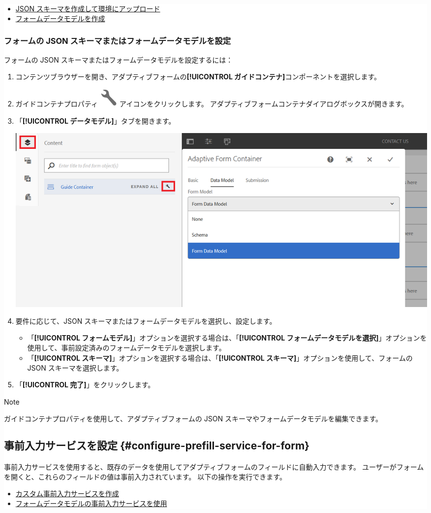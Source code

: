 * [JSON スキーマを作成して環境にアップロード](/help/forms/using/adaptive-form-json-schema-form-model.md)
* [フォームデータモデルを作成](/help/forms/using/create-form-data-models.md)

### フォームの JSON スキーマまたはフォームデータモデルを設定

フォームの JSON スキーマまたはフォームデータモデルを設定するには：

1. コンテンツブラウザーを開き、アダプティブフォームの&#x200B;**[!UICONTROL ガイドコンテナ]**&#x200B;コンポーネントを選択します。
1. ガイドコンテナプロパティ ![ガイドプロパティ](/help/forms/using/assets/configure-icon.svg) アイコンをクリックします。 アダプティブフォームコンテナダイアログボックスが開きます。
1. 「**[!UICONTROL データモデル]**」タブを開きます。

   ![レンチアイコンをクリックしてアダプティブフォームコンテナダイアログボックスを開き、JSON スキーマまたはフォームデータモデルを設定](/help/forms/using/assets/adaptive-forms-select-form-data-model-or-json-schema.png)

1. 要件に応じて、JSON スキーマまたはフォームデータモデルを選択し、設定します。

   * 「**[!UICONTROL フォームモデル]**」オプションを選択する場合は、「**[!UICONTROL フォームデータモデルを選択]**」オプションを使用して、事前設定済みのフォームデータモデルを選択します。
   * 「**[!UICONTROL スキーマ]**」オプションを選択する場合は、「**[!UICONTROL スキーマ]**」オプションを使用して、フォームの JSON スキーマを選択します。

1. 「**[!UICONTROL 完了]**」をクリックします。

>[!NOTE]
>
> ガイドコンテナプロパティを使用して、アダプティブフォームの JSON スキーマやフォームデータモデルを編集できます。

## 事前入力サービスを設定  {#configure-prefill-service-for-form}

事前入力サービスを使用すると、既存のデータを使用してアダプティブフォームのフィールドに自動入力できます。 ユーザーがフォームを開くと、これらのフィールドの値は事前入力されています。 以下の操作を実行できます。

* [カスタム事前入力サービスを作成](/help/forms/using/prepopulate-adaptive-form-fields.md)
* [フォームデータモデルの事前入力サービスを使用](#fdm-prefill-service)
